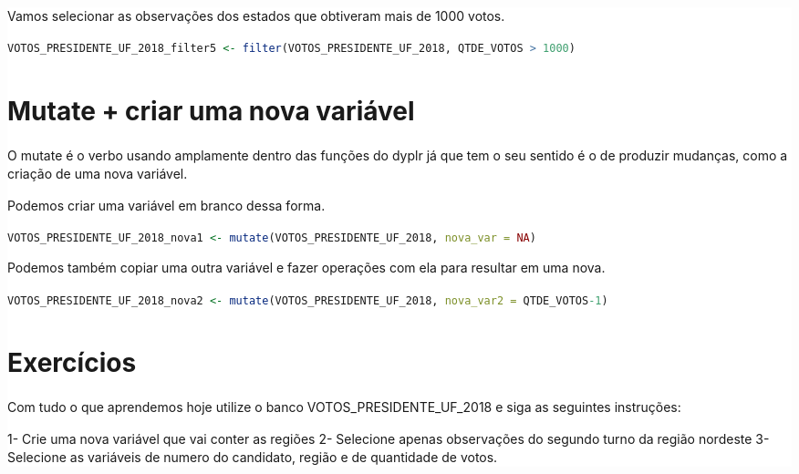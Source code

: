 Vamos selecionar as observações dos estados que obtiveram mais de 1000 votos.


```r
VOTOS_PRESIDENTE_UF_2018_filter5 <- filter(VOTOS_PRESIDENTE_UF_2018, QTDE_VOTOS > 1000)
```


# Mutate + criar uma nova variável

O mutate é o verbo usando amplamente dentro das funções do dyplr já que tem o seu sentido é o de produzir mudanças, como a criação de uma nova variável.

Podemos criar uma variável em branco dessa forma.


```r
VOTOS_PRESIDENTE_UF_2018_nova1 <- mutate(VOTOS_PRESIDENTE_UF_2018, nova_var = NA)
```

Podemos também copiar uma outra variável e fazer operações com ela para resultar em uma nova.


```r
VOTOS_PRESIDENTE_UF_2018_nova2 <- mutate(VOTOS_PRESIDENTE_UF_2018, nova_var2 = QTDE_VOTOS-1)
```

# Exercícios

Com tudo o que aprendemos hoje utilize o banco VOTOS_PRESIDENTE_UF_2018 e siga as seguintes instruções:

1- Crie uma nova variável que vai conter as regiões
2- Selecione apenas observações do segundo turno da região nordeste
3- Selecione as variáveis de numero do candidato, região e de quantidade de votos.
